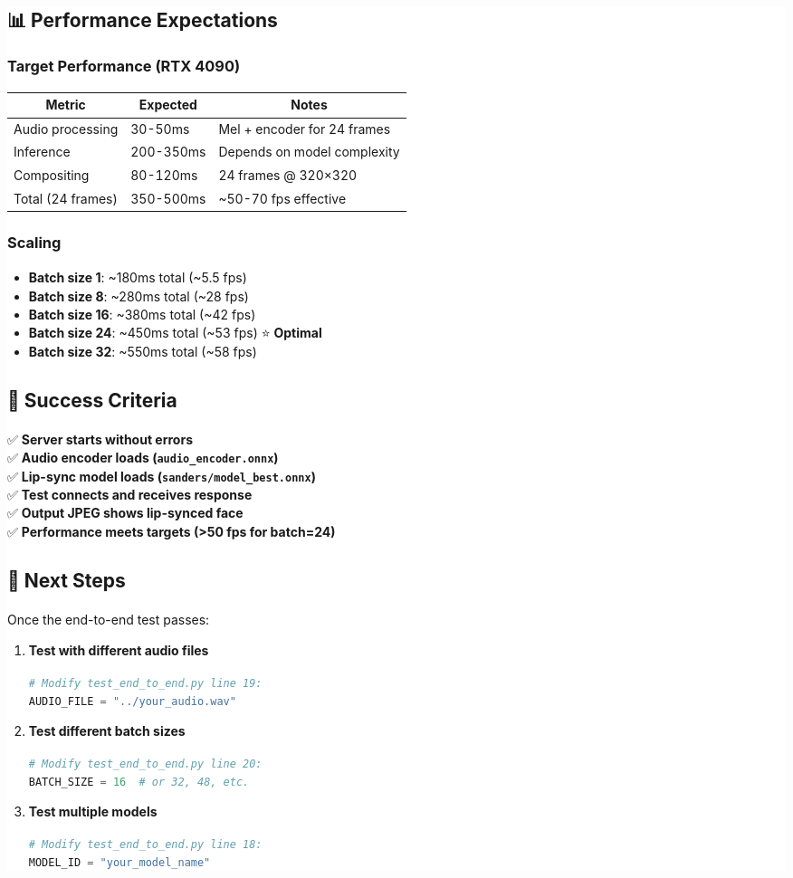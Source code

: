 ## 📊 Performance Expectations

### Target Performance (RTX 4090)

| Metric | Expected | Notes |
|--------|----------|-------|
| Audio processing | 30-50ms | Mel + encoder for 24 frames |
| Inference | 200-350ms | Depends on model complexity |
| Compositing | 80-120ms | 24 frames @ 320×320 |
| Total (24 frames) | 350-500ms | ~50-70 fps effective |

### Scaling

- **Batch size 1**: ~180ms total (~5.5 fps)
- **Batch size 8**: ~280ms total (~28 fps)
- **Batch size 16**: ~380ms total (~42 fps)
- **Batch size 24**: ~450ms total (~53 fps) ⭐ **Optimal**
- **Batch size 32**: ~550ms total (~58 fps)

## 🎉 Success Criteria

✅ **Server starts without errors**  
✅ **Audio encoder loads (`audio_encoder.onnx`)**  
✅ **Lip-sync model loads (`sanders/model_best.onnx`)**  
✅ **Test connects and receives response**  
✅ **Output JPEG shows lip-synced face**  
✅ **Performance meets targets (>50 fps for batch=24)**

## 🚀 Next Steps

Once the end-to-end test passes:

1. **Test with different audio files**
   ```python
   # Modify test_end_to_end.py line 19:
   AUDIO_FILE = "../your_audio.wav"
   ```

2. **Test different batch sizes**
   ```python
   # Modify test_end_to_end.py line 20:
   BATCH_SIZE = 16  # or 32, 48, etc.
   ```

3. **Test multiple models**
   ```python
   # Modify test_end_to_end.py line 18:
   MODEL_ID = "your_model_name"
   ```
